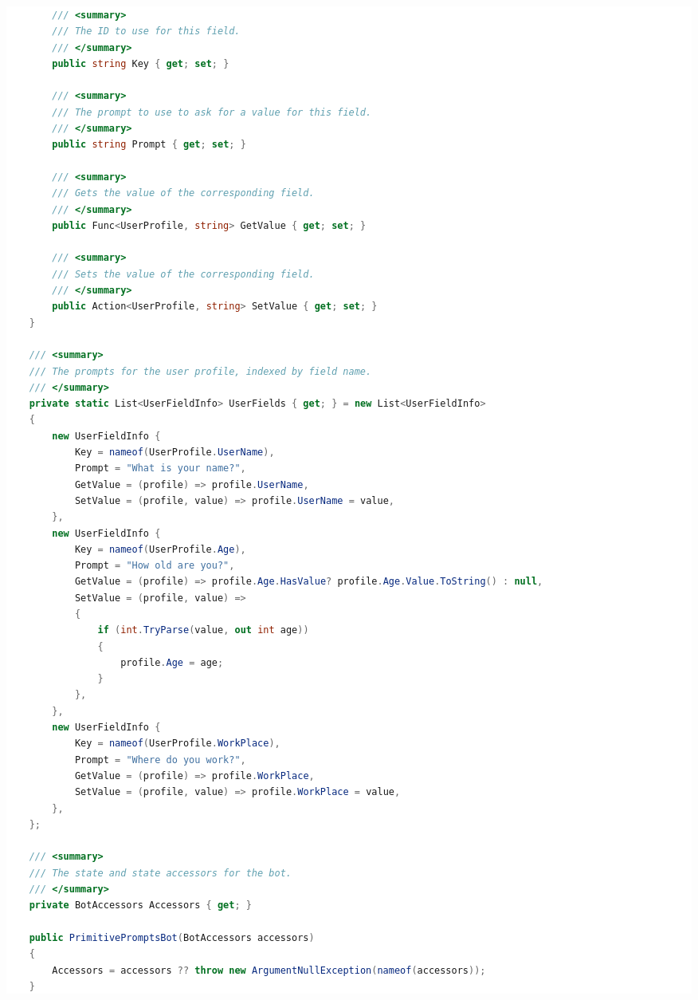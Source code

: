 ```csharp
        /// <summary>
        /// The ID to use for this field.
        /// </summary>
        public string Key { get; set; }

        /// <summary>
        /// The prompt to use to ask for a value for this field.
        /// </summary>
        public string Prompt { get; set; }

        /// <summary>
        /// Gets the value of the corresponding field.
        /// </summary>
        public Func<UserProfile, string> GetValue { get; set; }

        /// <summary>
        /// Sets the value of the corresponding field.
        /// </summary>
        public Action<UserProfile, string> SetValue { get; set; }
    }

    /// <summary>
    /// The prompts for the user profile, indexed by field name.
    /// </summary>
    private static List<UserFieldInfo> UserFields { get; } = new List<UserFieldInfo>
    {
        new UserFieldInfo {
            Key = nameof(UserProfile.UserName),
            Prompt = "What is your name?",
            GetValue = (profile) => profile.UserName,
            SetValue = (profile, value) => profile.UserName = value,
        },
        new UserFieldInfo {
            Key = nameof(UserProfile.Age),
            Prompt = "How old are you?",
            GetValue = (profile) => profile.Age.HasValue? profile.Age.Value.ToString() : null,
            SetValue = (profile, value) =>
            {
                if (int.TryParse(value, out int age))
                {
                    profile.Age = age;
                }
            },
        },
        new UserFieldInfo {
            Key = nameof(UserProfile.WorkPlace),
            Prompt = "Where do you work?",
            GetValue = (profile) => profile.WorkPlace,
            SetValue = (profile, value) => profile.WorkPlace = value,
        },
    };

    /// <summary>
    /// The state and state accessors for the bot.
    /// </summary>
    private BotAccessors Accessors { get; }

    public PrimitivePromptsBot(BotAccessors accessors)
    {
        Accessors = accessors ?? throw new ArgumentNullException(nameof(accessors));
    }

```
